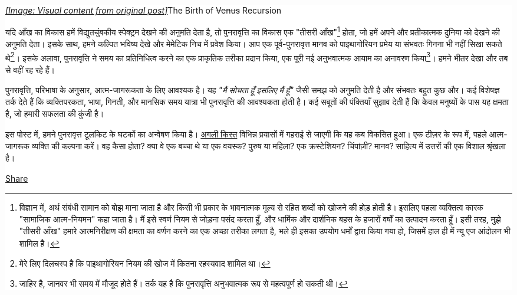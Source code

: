 [*[Image: Visual content from original post]*](https://substackcdn.com/image/fetch/$s_!BPnn!,f_auto,q_auto:good,fl_progressive:steep/https%3A%2F%2Fsubstack-post-media.s3.amazonaws.com%2Fpublic%2Fimages%2F6e29fae1-f7b3-46a4-86b9-0c0c9dbfe873_1024x1024.png)The Birth of ~~Venus~~ Recursion

यदि आँख का विकास हमें विद्युतचुंबकीय स्पेक्ट्रम देखने की अनुमति देता है, तो पुनरावृत्ति का विकास एक "तीसरी आँख"[^7] होता, जो हमें अपने और प्रतीकात्मक दुनिया को देखने की अनुमति देता। इसके साथ, हमने कल्पित भविष्य देखे और मेमेटिक निच में प्रवेश किया। आप एक पूर्व-पुनरावृत्त मानव को पाइथागोरियन प्रमेय या संभवतः गिनना भी नहीं सिखा सकते थे[^8]। इसके अलावा, पुनरावृत्ति ने समय का प्रतिनिधित्व करने का एक प्राकृतिक तरीका प्रदान किया, एक पूरी नई अनुभवात्मक आयाम का अनावरण किया[^9]। हमने भीतर देखा और तब से वहीं रह रहे हैं।

पुनरावृत्ति, परिभाषा के अनुसार, आत्म-जागरूकता के लिए आवश्यक है। यह _"मैं सोचता हूँ इसलिए मैं हूँ"_ जैसी समझ को अनुमति देती है और संभवतः बहुत कुछ और। कई विशेषज्ञ तर्क देते हैं कि व्यक्तिपरकता, भाषा, गिनती, और मानसिक समय यात्रा भी पुनरावृत्ति की आवश्यकता होती है। कई सबूतों की पंक्तियाँ सुझाव देती हैं कि केवल मनुष्यों के पास यह क्षमता है, जो हमारी सफलता की कुंजी है।

इस पोस्ट में, हमने पुनरावृत्त टूलकिट के घटकों का अन्वेषण किया है। [अगली किस्त](https://vectors.substack.com/p/when-did-recursion-evolve) विभिन्न प्रयासों में गहराई से जाएगी कि यह कब विकसित हुआ। एक टीज़र के रूप में, पहले आत्म-जागरूक व्यक्ति की कल्पना करें। वह कैसा होता? क्या वे एक बच्चा थे या एक वयस्क? पुरुष या महिला? एक क्रस्टेशियन? चिंपांज़ी? मानव? साहित्य में उत्तरों की एक विशाल श्रृंखला है।

[Share](https://www.vectorsofmind.com/p/deja-you-the-recursive-construction?action=share)

[^1]: उदाहरण के लिए, जब बिल्ली ने चूहे का पीछा किया, RNN पहले "the" को इनपुट के रूप में प्राप्त करेगा और एक संदर्भ वेक्टर का उत्पादन करेगा, जो अब तक नेटवर्क ने जो कुछ भी देखा है उसका एक प्रकार की स्मृति है। यह संदर्भ वेक्टर अगले चरण में इनपुट के रूप में प्राप्त होगा, अगले शब्द के साथ। इसलिए जब "cat" को संसाधित किया जाता है, तो यह संदर्भ वेक्टर के संदर्भ में होगा। संदर्भ वेक्टर को फिर से अपडेट किया जाता है, और "chased" को इसके साथ संसाधित किया जाता है। यह प्रक्रिया अंतिम शब्द तक पुनरावृत्त होती है। प्रत्येक चरण में संदर्भ वेक्टर को अपडेट किया जाता है, फिर अगले चरण में फीड किया जाता है।

[^2]: बीच में मध्यवर्ती चरण होते। इन लगभग-पुनरावृत्त कॉल्स की कल्पना करें: self(rival(self)) या mother(self(mother))। वास्तव में, आप तर्क दे सकते हैं कि ये पुनरावृत्त हैं, लेकिन यह मानकीकृत नहीं है कि कितने समय चरणों के बीच हैं, या कौन सी जानकारी प्रत्येक फ़ंक्शन के माध्यम से जाएगी। बहुत सारे मॉड्यूल होने चाहिए, और उनके बीच जानकारी कूद रही होगी। यदि self() को अक्सर बुलाया जाता, तो यह मानकीकृत करने के तरीके में फायदे हो सकते थे कि कितनी बार और किस तरह से आत्म के बारे में जानकारी आत्म को वापस मिल जाएगी। एक समाधान निरंतर पुनरावृत्ति है।

[^3]: निक हंफ्री के काम को भी देखें: "चेतना के लिए एक विकासवादी दृष्टिकोण 'कठिन समस्या' को हल कर सकता है - पशु संवेदनशीलता के लिए कट्टरपंथी निहितार्थों के साथ"

[^4]: खैर, कई चरण थे। वह एक पदार्थ द्वैतवादी थे और आत्मा और भौतिक प्रकार के पदार्थ में विश्वास करते थे। सामान्य बुद्धिमत्ता और आत्मनिरीक्षण पूर्व प्रकार के साक्ष्य थे।

[^5]: वे क्यों करेंगे? भाषाविदों के लिए, यह संबंध एक अनावश्यक कीड़ा डिब्बा है। उनके पास यह तर्क देने के लिए पर्याप्त सबूत हैं कि पुनरावृत्ति मनुष्यों के लिए महत्वपूर्ण है, क्यों यह भी तर्क दें कि इसके बिना जानवर स्वचालित हैं?

[^6]: भाषाविज्ञान में पुनरावृत्ति, अन्य डोमेन की तरह, का अर्थ है कि वाक्य आत्म-संदर्भित उप-रूटीन के माध्यम से पार्स किए जा सकते हैं। उदाहरण के लिए, वाक्य वॉटसन ने लिखा कि होम्स ने निष्कर्ष निकाला कि शरीर शेड में था को तीन भागों में विभाजित किया जा सकता है: X1 = वॉटसन ने लिखा X2 = होम्स ने निष्कर्ष निकाला X3 = शरीर शेड में था X2 को पार्स करने के लिए, आपको पहले X3 को पार्स करना होगा। साथ में यह P(P(X3), X2) होगा। परिणाम को बदले में X1 के साथ जोड़ा जा सकता है: P(P(P(X3), X2) X1)। वाक्य का अर्थ प्रत्येक अतिरिक्त खंड के साथ पूरी तरह से बदल जाता है, और यह अनिश्चित काल तक जारी रह सकता है। हम X1 + X2 + X3 के लिए अनिश्चित काल तक जेन ने कहा कि जॉन ने कहा कि हेरोल्ड ने कहा कि… को जोड़ सकते हैं। भले ही शब्दों का एक सीमित सेट है, कोई सबसे लंबा व्याकरणिक वाक्य नहीं है। पुनरावृत्ति की अलकेमिकल प्रक्रिया के माध्यम से, हम सीमित निर्माण खंडों से अनंतता को बाहर निकालते हैं।

[^7]: विज्ञान में, अर्थ संबंधी सामान को बोझ माना जाता है और किसी भी प्रकार के भावनात्मक मूल्य से रहित शब्दों को खोजने की होड़ होती है। इसलिए पहला व्यक्तित्व कारक "सामाजिक आत्म-नियमन" कहा जाता है। मैं इसे स्वर्ण नियम से जोड़ना पसंद करता हूँ, और धार्मिक और दार्शनिक बहस के हजारों वर्षों का उत्पादन करता हूँ। इसी तरह, मुझे "तीसरी आँख" हमारे आत्मनिरीक्षण की क्षमता का वर्णन करने का एक अच्छा तरीका लगता है, भले ही इसका उपयोग धर्मों द्वारा किया गया हो, जिसमें हाल ही में न्यू एज आंदोलन भी शामिल है।

[^8]: मेरे लिए दिलचस्प है कि पाइथागोरियन नियम की खोज में कितना रहस्यवाद शामिल था।

[^9]: जाहिर है, जानवर भी समय में मौजूद होते हैं। तर्क यह है कि पुनरावृत्ति अनुभवात्मक रूप से महत्वपूर्ण हो सकती थी।